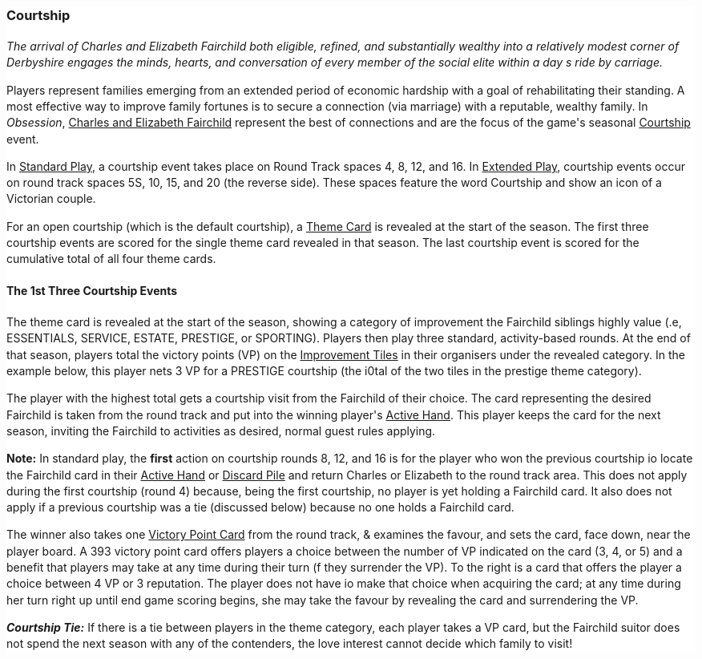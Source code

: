 ### Courtship

*The arrival of Charles and Elizabeth Fairchild both eligible, refined, and substantially wealthy into a relatively modest corner of Derbyshire engages the minds, hearts, and conversation of every member of the social elite within a day s ride by carriage.*

Players represent families emerging from an extended period of economic hardship with a goal of rehabilitating their standing. A most effective way to improve family fortunes is to secure a connection (via marriage) with a reputable, wealthy family. In *Obsession*, [Charles and Elizabeth Fairchild](#charles--elizabeth-fairchild) represent the best of connections and are the focus of the game's seasonal [Courtship](#courtship-1) event.

In [Standard Play](#standard-play), a courtship event takes place on Round Track spaces 4, 8, 12, and 16. In [Extended Play](#extended-play), courtship events occur on round track spaces 5S, 10, 15, and 20 (the reverse side). These spaces feature the word Courtship and show an icon of a Victorian couple.

For an open courtship (which is the default courtship), a [Theme Card](#theme-cards) is revealed at the start of the season. The first three courtship events are scored for the single theme card revealed in that season. The last courtship event is scored for the cumulative total of all four theme cards.

#### The 1st Three Courtship Events

The theme card is revealed at the start of the season, showing a category of improvement the Fairchild siblings highly value (.e, ESSENTIALS, SERVICE, ESTATE, PRESTIGE, or SPORTING). Players then play three standard, activity-based rounds. At the end of that season, players total the victory points (VP) on the [Improvement Tiles](#improvement-tiles) in their organisers under the revealed category. In the example below, this player nets 3 VP for a PRESTIGE courtship (the i0tal of the two tiles in the prestige theme category).

The player with the highest total gets a courtship visit from the Fairchild of their choice. The card representing the desired Fairchild is taken from the round track and put into the winning player's [Active Hand](#active-hand). This player keeps the card for the next season, inviting the Fairchild to activities as desired, normal guest rules applying.

**Note:** In standard play, the **first** action on courtship rounds 8, 12, and 16 is for the player who won the previous courtship io locate the Fairchild card in their [Active Hand](#active-hand) or [Discard Pile](#discard-pile) and return Charles or Elizabeth to the round track area. This does not apply during the first courtship (round 4) because, being the first courtship, no player is yet holding a Fairchild card. It also does not apply if a previous courtship was a tie (discussed below) because no one holds a Fairchild card.

The winner also takes one [Victory Point Card](#victory-point-cards) from the round track, & examines the favour, and sets the card, face down, near the player board. A 393 victory point card offers players a choice between the number of VP indicated on the card (3, 4, or 5) and a benefit that players may take at any time during their turn (f they surrender the VP). To the right is a card that offers the player a choice between 4 VP or 3 reputation. The player does not have io make that choice when acquiring the card; at any time during her turn right up until end game scoring begins, she may take the favour by revealing the card and surrendering the VP.

***Courtship Tie:*** If there is a tie between players in the theme category, each player takes a VP card, but the Fairchild suitor does not spend the next season with any of the contenders, the love interest cannot decide which family to visit!

